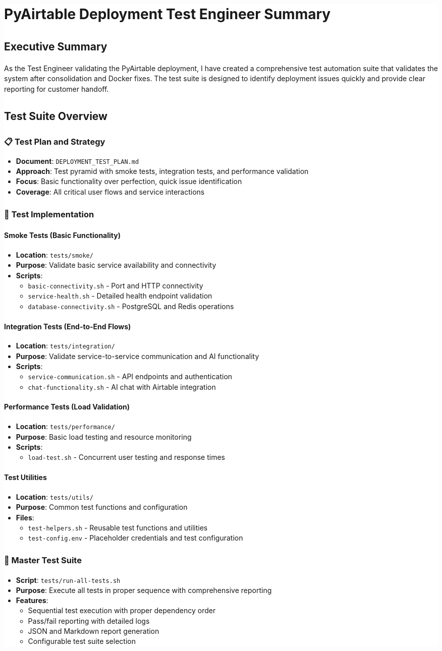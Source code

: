 # PyAirtable Deployment Test Engineer Summary

## Executive Summary

As the Test Engineer validating the PyAirtable deployment, I have created a comprehensive test automation suite that validates the system after consolidation and Docker fixes. The test suite is designed to identify deployment issues quickly and provide clear reporting for customer handoff.

## Test Suite Overview

### 📋 Test Plan and Strategy
- **Document**: `DEPLOYMENT_TEST_PLAN.md`
- **Approach**: Test pyramid with smoke tests, integration tests, and performance validation
- **Focus**: Basic functionality over perfection, quick issue identification
- **Coverage**: All critical user flows and service interactions

### 🧪 Test Implementation

#### Smoke Tests (Basic Functionality)
- **Location**: `tests/smoke/`
- **Purpose**: Validate basic service availability and connectivity
- **Scripts**:
  - `basic-connectivity.sh` - Port and HTTP connectivity
  - `service-health.sh` - Detailed health endpoint validation
  - `database-connectivity.sh` - PostgreSQL and Redis operations

#### Integration Tests (End-to-End Flows)
- **Location**: `tests/integration/`
- **Purpose**: Validate service-to-service communication and AI functionality
- **Scripts**:
  - `service-communication.sh` - API endpoints and authentication
  - `chat-functionality.sh` - AI chat with Airtable integration

#### Performance Tests (Load Validation)
- **Location**: `tests/performance/`
- **Purpose**: Basic load testing and resource monitoring
- **Scripts**:
  - `load-test.sh` - Concurrent user testing and response times

#### Test Utilities
- **Location**: `tests/utils/`
- **Purpose**: Common test functions and configuration
- **Files**:
  - `test-helpers.sh` - Reusable test functions and utilities
  - `test-config.env` - Placeholder credentials and test configuration

### 🎯 Master Test Suite
- **Script**: `tests/run-all-tests.sh`
- **Purpose**: Execute all tests in proper sequence with comprehensive reporting
- **Features**:
  - Sequential test execution with proper dependency order
  - Pass/fail reporting with detailed logs
  - JSON and Markdown report generation
  - Configurable test suite selection
